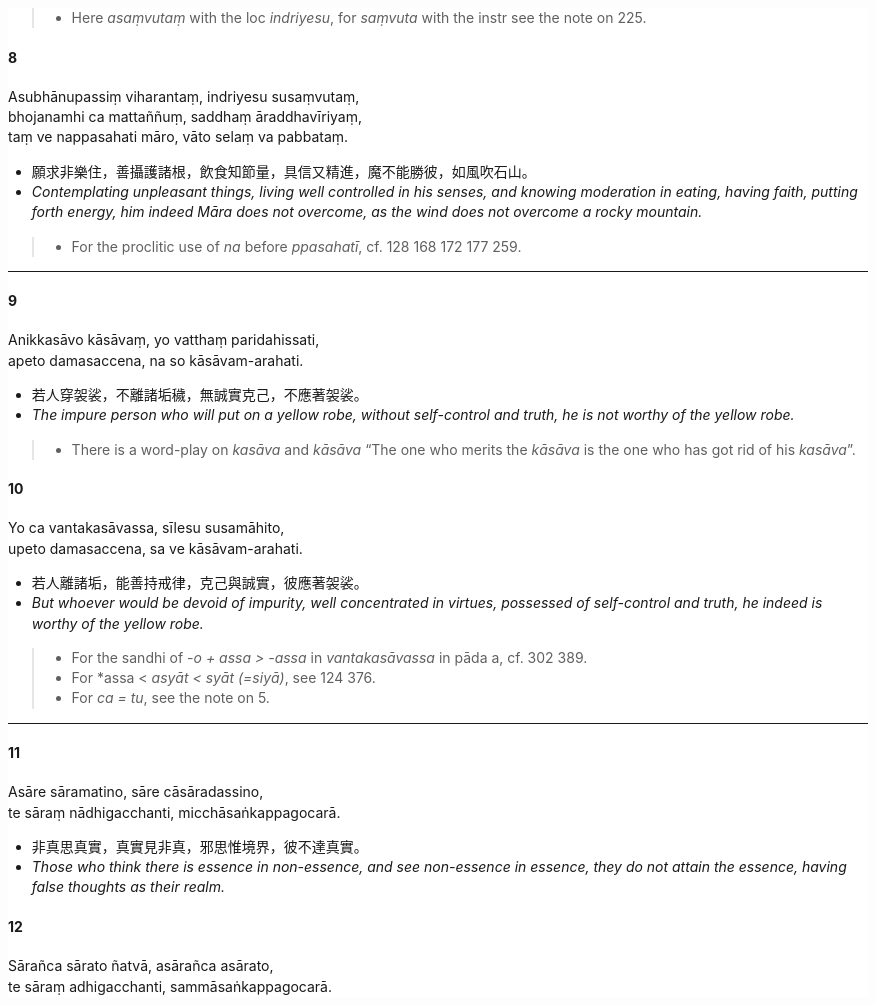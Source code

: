 > - Here *asaṃvutaṃ* with the loc *indriyesu*, for *saṃvuta* with the instr see the note on 225.

#### 8

Asubhānupassiṃ viharantaṃ, indriyesu susaṃvutaṃ,  
bhojanamhi ca mattaññuṃ, saddhaṃ āraddhavīriyaṃ,  
taṃ ve nappasahati māro, vāto selaṃ va pabbataṃ.

- 願求非樂住，善攝護諸根，飲食知節量，具信又精進，魔不能勝彼，如風吹石山。
- *Contemplating unpleasant things, living well controlled in his senses, and knowing moderation in eating, having faith, putting forth energy, him indeed Māra does not overcome, as the wind does not overcome a rocky mountain.*

> - For the proclitic use of *na* before *ppasahatī*, cf. 128 168 172 177 259.

---

#### 9

Anikkasāvo kāsāvaṃ, yo vatthaṃ paridahissati,  
apeto damasaccena, na so kāsāvam-arahati.

- 若人穿袈裟，不離諸垢穢，無誠實克己，不應著袈裟。
- *The impure person who will put on a yellow robe, without self-control and truth, he is not worthy of the yellow robe.*

> - There is a word-play on *kasāva* and *kāsāva* “The one who merits the *kāsāva* is the one who has got rid of his *kasāva*”.

#### 10

Yo ca vantakasāvassa, sīlesu susamāhito,  
upeto damasaccena, sa ve kāsāvam-arahati.

- 若人離諸垢，能善持戒律，克己與誠實，彼應著袈裟。
- *But whoever would be devoid of impurity, well concentrated in virtues, possessed of self-control and truth, he indeed is worthy of the yellow robe.*

> - For the sandhi of *-o + assa &gt; -assa* in *vantakasāvassa* in pāda a, cf. 302 389.
> - For *assa &lt; *asyāt &lt; syāt (=siyā)*, see 124 376.
> - For *ca = tu*, see the note on 5.

---

#### 11

Asāre sāramatino, sāre cāsāradassino,  
te sāraṃ nādhigacchanti, micchāsaṅkappagocarā.

- 非真思真實，真實見非真，邪思惟境界，彼不達真實。
- *Those who think there is essence in non-essence, and see non-essence in essence, they do not attain the essence, having false thoughts as their realm.*

#### 12

Sārañca sārato ñatvā, asārañca asārato,  
te sāraṃ adhigacchanti, sammāsaṅkappagocarā.
